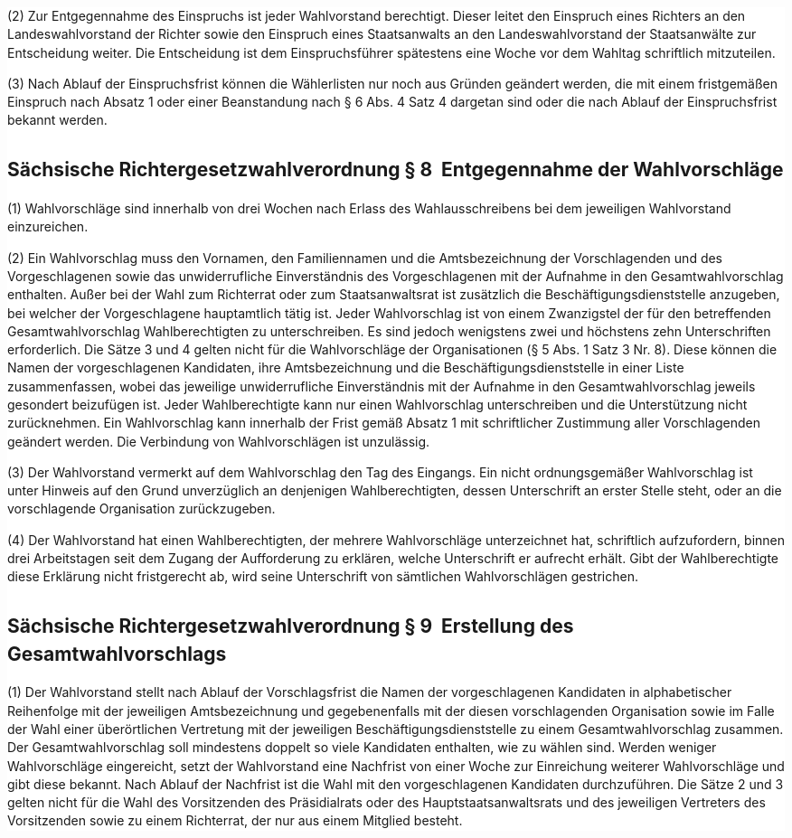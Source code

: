 (2) Zur Entgegennahme des Einspruchs ist jeder Wahlvorstand berechtigt. Dieser leitet den Einspruch eines Richters an den Landeswahlvorstand der Richter sowie den Einspruch eines Staatsanwalts an den Landeswahlvorstand der Staatsanwälte zur Entscheidung weiter. Die Entscheidung ist dem Einspruchsführer spätestens eine Woche vor dem Wahltag schriftlich mitzuteilen.

(3) Nach Ablauf der Einspruchsfrist können die Wählerlisten nur noch aus Gründen geändert werden, die mit einem fristgemäßen Einspruch nach Absatz 1 oder einer Beanstandung nach § 6 Abs. 4 Satz 4 dargetan sind oder die nach Ablauf der Einspruchsfrist bekannt werden.


## Sächsische Richtergesetzwahlverordnung § 8  Entgegennahme der Wahlvorschläge

(1) Wahlvorschläge sind innerhalb von drei Wochen nach Erlass des Wahlausschreibens bei dem jeweiligen Wahlvorstand einzureichen.

(2) Ein Wahlvorschlag muss den Vornamen, den Familiennamen und die Amtsbezeichnung der Vorschlagenden und des Vorgeschlagenen sowie das unwiderrufliche Einverständnis des Vorgeschlagenen mit der Aufnahme in den Gesamtwahlvorschlag enthalten. Außer bei der Wahl zum Richterrat oder zum Staatsanwaltsrat ist zusätzlich die Beschäftigungsdienststelle anzugeben, bei welcher der Vorgeschlagene hauptamtlich tätig ist. Jeder Wahlvorschlag ist von einem Zwanzigstel der für den betreffenden Gesamtwahlvorschlag Wahlberechtigten zu unterschreiben. Es sind jedoch wenigstens zwei und höchstens zehn Unterschriften erforderlich. Die Sätze 3 und 4 gelten nicht für die Wahlvorschläge der Organisationen (§ 5 Abs. 1 Satz 3 Nr. 8). Diese können die Namen der vorgeschlagenen Kandidaten, ihre Amtsbezeichnung und die Beschäftigungsdienststelle in einer Liste zusammenfassen, wobei das jeweilige unwiderrufliche Einverständnis mit der Aufnahme in den Gesamtwahlvorschlag jeweils gesondert beizufügen ist. Jeder Wahlberechtigte kann nur einen Wahlvorschlag unterschreiben und die Unterstützung nicht zurücknehmen. Ein Wahlvorschlag kann innerhalb der Frist gemäß Absatz 1 mit schriftlicher Zustimmung aller Vorschlagenden geändert werden. Die Verbindung von Wahlvorschlägen ist unzulässig.

(3) Der Wahlvorstand vermerkt auf dem Wahlvorschlag den Tag des Eingangs. Ein nicht ordnungsgemäßer Wahlvorschlag ist unter Hinweis auf den Grund unverzüglich an denjenigen Wahlberechtigten, dessen Unterschrift an erster Stelle steht, oder an die vorschlagende Organisation zurückzugeben.

(4) Der Wahlvorstand hat einen Wahlberechtigten, der mehrere Wahlvorschläge unterzeichnet hat, schriftlich aufzufordern, binnen drei Arbeitstagen seit dem Zugang der Aufforderung zu erklären, welche Unterschrift er aufrecht erhält. Gibt der Wahlberechtigte diese Erklärung nicht fristgerecht ab, wird seine Unterschrift von sämtlichen Wahlvorschlägen gestrichen.


## Sächsische Richtergesetzwahlverordnung § 9  Erstellung des Gesamtwahlvorschlags

(1) Der Wahlvorstand stellt nach Ablauf der Vorschlagsfrist die Namen der vorgeschlagenen Kandidaten in alphabetischer Reihenfolge mit der jeweiligen Amtsbezeichnung und gegebenenfalls mit der diesen vorschlagenden Organisation sowie im Falle der Wahl einer überörtlichen Vertretung mit der jeweiligen Beschäftigungsdienststelle zu einem Gesamtwahlvorschlag zusammen. Der Gesamtwahlvorschlag soll mindestens doppelt so viele Kandidaten enthalten, wie zu wählen sind. Werden weniger Wahlvorschläge eingereicht, setzt der Wahlvorstand eine Nachfrist von einer Woche zur Einreichung weiterer Wahlvorschläge und gibt diese bekannt. Nach Ablauf der Nachfrist ist die Wahl mit den vorgeschlagenen Kandidaten durchzuführen. Die Sätze 2 und 3 gelten nicht für die Wahl des Vorsitzenden des Präsidialrats oder des Hauptstaatsanwaltsrats und des jeweiligen Vertreters des Vorsitzenden sowie zu einem Richterrat, der nur aus einem Mitglied besteht.
